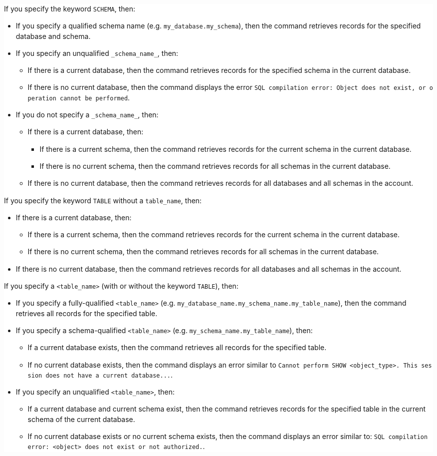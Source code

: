 
If you specify the keyword `SCHEMA`, then:

-   If you specify a qualified schema name (e.g. `my_database.my_schema`), then the command retrieves records for the specified database and schema.
    
-   If you specify an unqualified `_schema_name_`, then:
    
    -   If there is a current database, then the command retrieves records for the specified schema in the current database.
        
    -   If there is no current database, then the command displays the error `SQL compilation error: Object does not exist, or operation cannot be performed`.
        
-   If you do not specify a `_schema_name_`, then:
    
    -   If there is a current database, then:
        
        -   If there is a current schema, then the command retrieves records for the current schema in the current database.
            
        -   If there is no current schema, then the command retrieves records for all schemas in the current database.
            
    -   If there is no current database, then the command retrieves records for all databases and all schemas in the account.
        

If you specify the keyword `TABLE` without a `table_name`, then:

-   If there is a current database, then:
    
    -   If there is a current schema, then the command retrieves records for the current schema in the current database.
        
    -   If there is no current schema, then the command retrieves records for all schemas in the current database.
        
-   If there is no current database, then the command retrieves records for all databases and all schemas in the account.
    

If you specify a `<table_name>` (with or without the keyword `TABLE`), then:

-   If you specify a fully-qualified `<table_name>` (e.g. `my_database_name.my_schema_name.my_table_name`), then the command retrieves all records for the specified table.
    
-   If you specify a schema-qualified `<table_name>` (e.g. `my_schema_name.my_table_name`), then:
    
    -   If a current database exists, then the command retrieves all records for the specified table.
        
    -   If no current database exists, then the command displays an error similar to `Cannot perform SHOW <object_type>. This session does not have a current database...`.
        
-   If you specify an unqualified `<table_name>`, then:
    
    -   If a current database and current schema exist, then the command retrieves records for the specified table in the current schema of the current database.
        
    -   If no current database exists or no current schema exists, then the command displays an error similar to: `SQL compilation error: <object> does not exist or not authorized.`.
        
